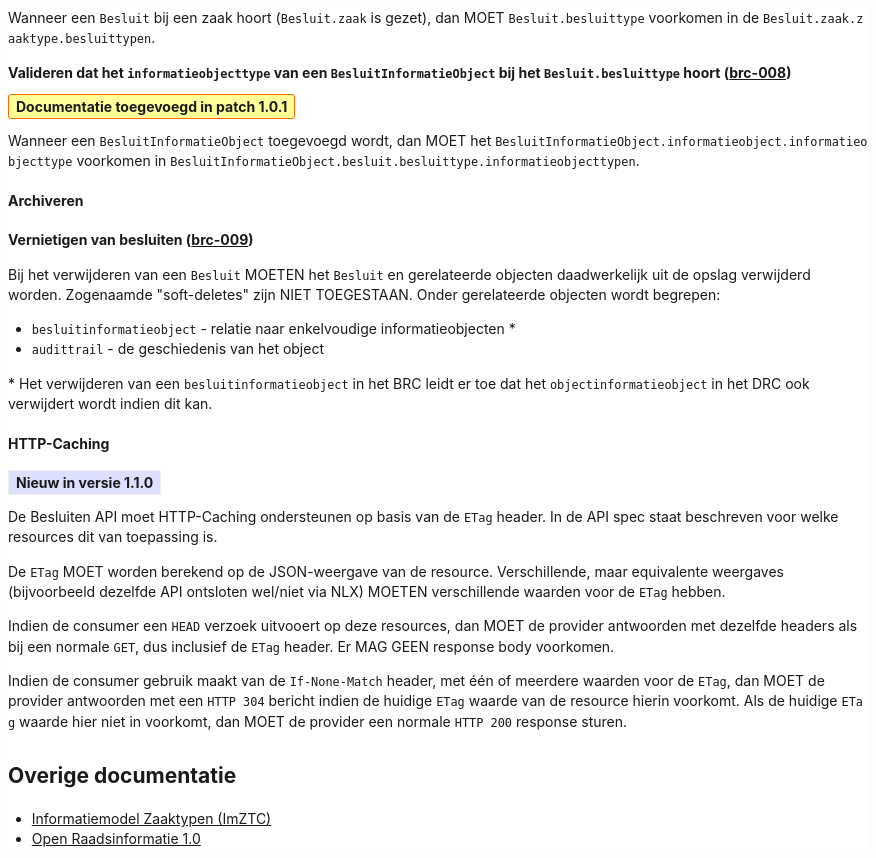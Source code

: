 Wanneer een `Besluit` bij een zaak hoort (`Besluit.zaak` is gezet), dan MOET
`Besluit.besluittype` voorkomen in de `Besluit.zaak.zaaktype.besluittypen`.


**<a name="brc-008">Valideren dat het `informatieobjecttype` van een `BesluitInformatieObject` bij het `Besluit.besluittype` hoort ([brc-008](#brc-008))</a>**

<span style="padding: 0.2em 0.5em; border: solid 1px #FF6600; border-radius: 3px; background: #FFFF99;">
    <strong>Documentatie toegevoegd in patch 1.0.1</strong>
</span>

Wanneer een `BesluitInformatieObject` toegevoegd wordt, dan MOET het
`BesluitInformatieObject.informatieobject.informatieobjecttype` voorkomen in
`BesluitInformatieObject.besluit.besluittype.informatieobjecttypen`.

#### Archiveren

**<a name="brc-009">Vernietigen van besluiten ([brc-009](#brc-009))</a>**

Bij het verwijderen van een `Besluit` MOETEN het `Besluit` en gerelateerde
objecten daadwerkelijk uit de opslag verwijderd worden. Zogenaamde
"soft-deletes" zijn NIET TOEGESTAAN. Onder gerelateerde objecten wordt
begrepen:

- `besluitinformatieobject` - relatie naar enkelvoudige informatieobjecten \*
- `audittrail` - de geschiedenis van het object

\* Het verwijderen van een `besluitinformatieobject` in het BRC leidt er toe
dat het `objectinformatieobject` in het DRC ook verwijdert wordt indien dit kan.

#### HTTP-Caching

<span style="padding: 0.2em 0.5em; border: solid 1px #EEEEEE; border-radius: 3px; background: #DDDFFF;">
    <strong>Nieuw in versie 1.1.0</strong>
</span>

De Besluiten API moet HTTP-Caching ondersteunen op basis van de `ETag` header. In
de API spec staat beschreven voor welke resources dit van toepassing is.

De `ETag` MOET worden berekend op de JSON-weergave van de resource.
Verschillende, maar equivalente weergaves (bijvoorbeeld dezelfde API ontsloten
wel/niet via NLX) MOETEN verschillende waarden voor de `ETag` hebben.

Indien de consumer een `HEAD` verzoek uitvooert op deze resources, dan MOET de
provider antwoorden met dezelfde headers als bij een normale `GET`, dus
inclusief de `ETag` header. Er MAG GEEN response body voorkomen.

Indien de consumer gebruik maakt van de `If-None-Match` header, met één of
meerdere waarden voor de `ETag`, dan MOET de provider antwoorden met een
`HTTP 304` bericht indien de huidige `ETag` waarde van de resource hierin
voorkomt. Als de huidige `ETag` waarde hier niet in voorkomt, dan MOET de
provider een normale `HTTP 200` response sturen.

## Overige documentatie

* [Informatiemodel Zaaktypen (ImZTC)](https://www.gemmaonline.nl/index.php/Informatiemodel_Zaaktypen_(ImZTC))
* [Open Raadsinformatie 1.0](https://www.vngrealisatie.nl/producten/open-raadsinformatie)
